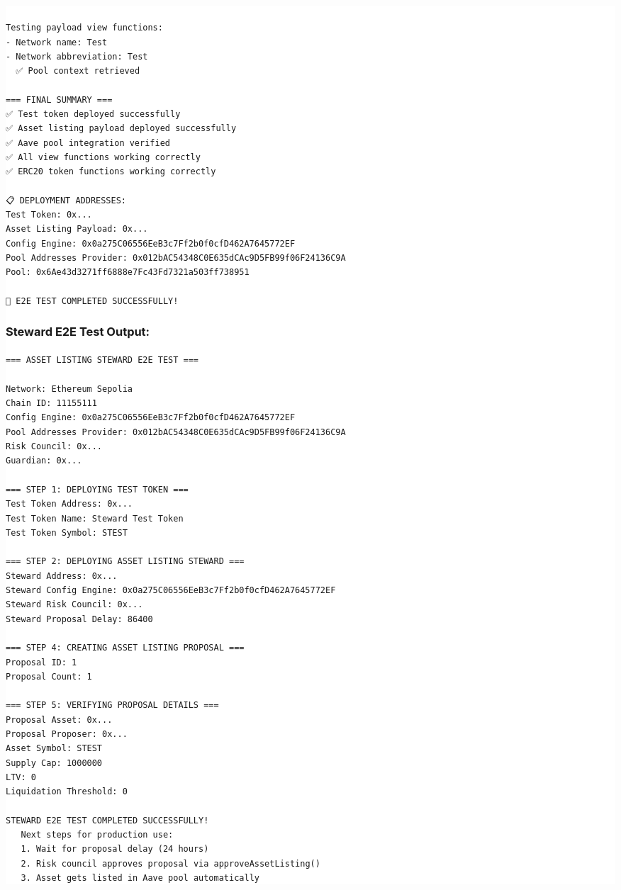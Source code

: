 ```

Testing payload view functions:
- Network name: Test
- Network abbreviation: Test
  ✅ Pool context retrieved

=== FINAL SUMMARY ===
✅ Test token deployed successfully
✅ Asset listing payload deployed successfully  
✅ Aave pool integration verified
✅ All view functions working correctly
✅ ERC20 token functions working correctly

📋 DEPLOYMENT ADDRESSES:
Test Token: 0x...
Asset Listing Payload: 0x...
Config Engine: 0x0a275C06556EeB3c7Ff2b0f0cfD462A7645772EF
Pool Addresses Provider: 0x012bAC54348C0E635dCAc9D5FB99f06F24136C9A
Pool: 0x6Ae43d3271ff6888e7Fc43Fd7321a503ff738951

🚀 E2E TEST COMPLETED SUCCESSFULLY!
```

### Steward E2E Test Output:

```
=== ASSET LISTING STEWARD E2E TEST ===

Network: Ethereum Sepolia
Chain ID: 11155111
Config Engine: 0x0a275C06556EeB3c7Ff2b0f0cfD462A7645772EF
Pool Addresses Provider: 0x012bAC54348C0E635dCAc9D5FB99f06F24136C9A
Risk Council: 0x...
Guardian: 0x...

=== STEP 1: DEPLOYING TEST TOKEN ===
Test Token Address: 0x...
Test Token Name: Steward Test Token
Test Token Symbol: STEST

=== STEP 2: DEPLOYING ASSET LISTING STEWARD ===
Steward Address: 0x...
Steward Config Engine: 0x0a275C06556EeB3c7Ff2b0f0cfD462A7645772EF
Steward Risk Council: 0x...
Steward Proposal Delay: 86400

=== STEP 4: CREATING ASSET LISTING PROPOSAL ===
Proposal ID: 1
Proposal Count: 1

=== STEP 5: VERIFYING PROPOSAL DETAILS ===
Proposal Asset: 0x...
Proposal Proposer: 0x...
Asset Symbol: STEST
Supply Cap: 1000000
LTV: 0
Liquidation Threshold: 0

STEWARD E2E TEST COMPLETED SUCCESSFULLY!
   Next steps for production use:
   1. Wait for proposal delay (24 hours)
   2. Risk council approves proposal via approveAssetListing()
   3. Asset gets listed in Aave pool automatically
```